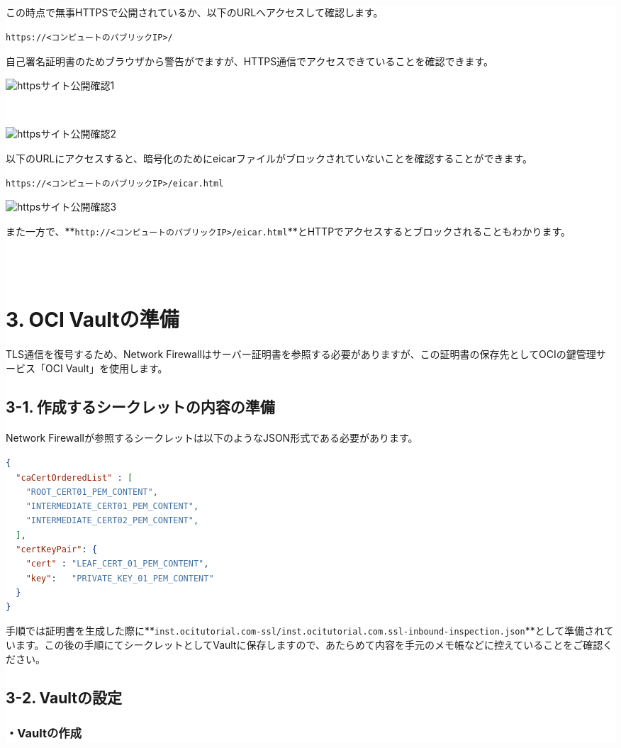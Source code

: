 この時点で無事HTTPSで公開されているか、以下のURLへアクセスして確認します。

```
https://<コンピュートのパブリックIP>/
```

自己署名証明書のためブラウザから警告がでますが、HTTPS通信でアクセスできていることを確認できます。

![httpsサイト公開確認1](sslinb15.png)

<br>

![httpsサイト公開確認2](sslinb23_before_chrome.png)

以下のURLにアクセスすると、暗号化のためにeicarファイルがブロックされていないことを確認することができます。

```
https://<コンピュートのパブリックIP>/eicar.html
```

![httpsサイト公開確認3](sslinb16.png)


また一方で、**`http://<コンピュートのパブリックIP>/eicar.html`**とHTTPでアクセスするとブロックされることもわかります。



<br><br>

# 3. OCI Vaultの準備

TLS通信を復号するため、Network Firewallはサーバー証明書を参照する必要がありますが、この証明書の保存先としてOCIの鍵管理サービス「OCI Vault」を使用します。

## 3-1. 作成するシークレットの内容の準備
Network Firewallが参照するシークレットは以下のようなJSON形式である必要があります。

```json
{
  "caCertOrderedList" : [
    "ROOT_CERT01_PEM_CONTENT",
    "INTERMEDIATE_CERT01_PEM_CONTENT",
    "INTERMEDIATE_CERT02_PEM_CONTENT",
  ],
  "certKeyPair": {
    "cert" : "LEAF_CERT_01_PEM_CONTENT",
    "key":   "PRIVATE_KEY_01_PEM_CONTENT"
  }
}
```

手順では証明書を生成した際に**`inst.ocitutorial.com-ssl/inst.ocitutorial.com.ssl-inbound-inspection.json`**として準備されています。この後の手順にてシークレットとしてVaultに保存しますので、あたらめて内容を手元のメモ帳などに控えていることをご確認ください。

## 3-2. Vaultの設定
### ・Vaultの作成
